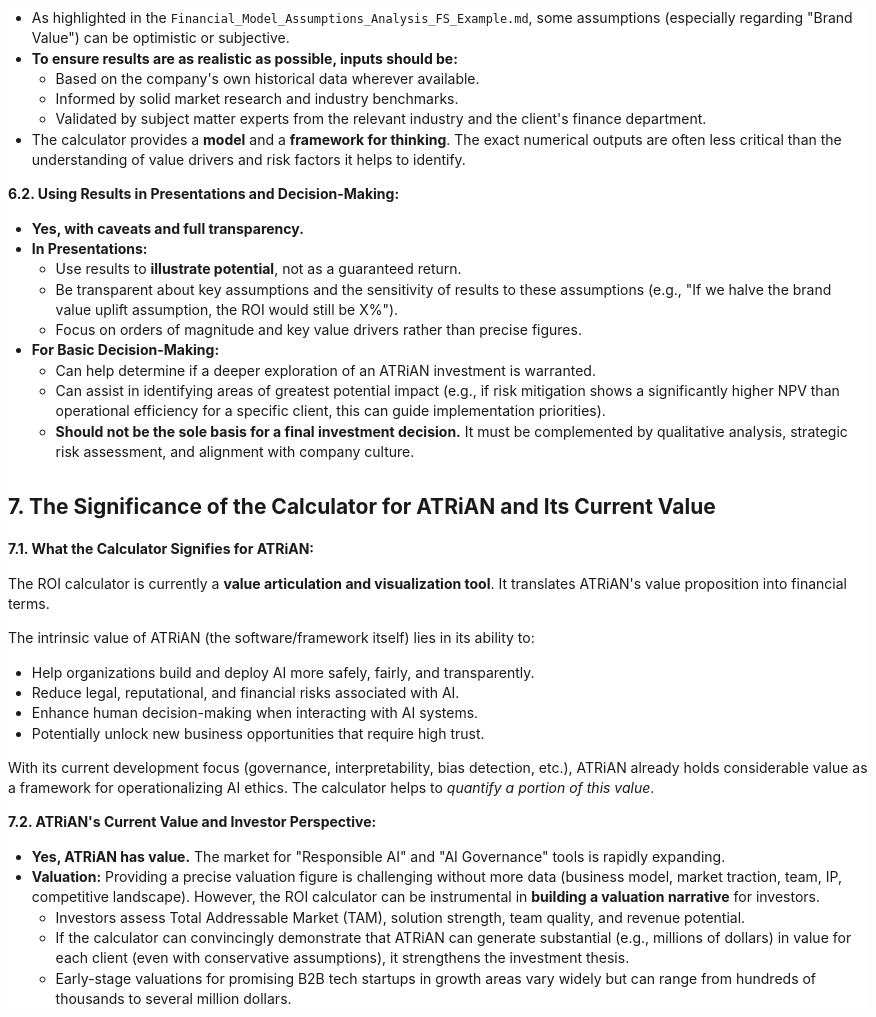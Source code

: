 *   As highlighted in the `Financial_Model_Assumptions_Analysis_FS_Example.md`, some assumptions (especially regarding "Brand Value") can be optimistic or subjective.
*   **To ensure results are as realistic as possible, inputs should be:**
    *   Based on the company's own historical data wherever available.
    *   Informed by solid market research and industry benchmarks.
    *   Validated by subject matter experts from the relevant industry and the client's finance department.
*   The calculator provides a **model** and a **framework for thinking**. The exact numerical outputs are often less critical than the understanding of value drivers and risk factors it helps to identify.

**6.2. Using Results in Presentations and Decision-Making:**

*   **Yes, with caveats and full transparency.**
*   **In Presentations:**
    *   Use results to **illustrate potential**, not as a guaranteed return.
    *   Be transparent about key assumptions and the sensitivity of results to these assumptions (e.g., "If we halve the brand value uplift assumption, the ROI would still be X%").
    *   Focus on orders of magnitude and key value drivers rather than precise figures.
*   **For Basic Decision-Making:**
    *   Can help determine if a deeper exploration of an ATRiAN investment is warranted.
    *   Can assist in identifying areas of greatest potential impact (e.g., if risk mitigation shows a significantly higher NPV than operational efficiency for a specific client, this can guide implementation priorities).
    *   **Should not be the sole basis for a final investment decision.** It must be complemented by qualitative analysis, strategic risk assessment, and alignment with company culture.

## 7. The Significance of the Calculator for ATRiAN and Its Current Value

**7.1. What the Calculator Signifies for ATRiAN:**

The ROI calculator is currently a **value articulation and visualization tool**. It translates ATRiAN's value proposition into financial terms.

The intrinsic value of ATRiAN (the software/framework itself) lies in its ability to:

*   Help organizations build and deploy AI more safely, fairly, and transparently.
*   Reduce legal, reputational, and financial risks associated with AI.
*   Enhance human decision-making when interacting with AI systems.
*   Potentially unlock new business opportunities that require high trust.

With its current development focus (governance, interpretability, bias detection, etc.), ATRiAN already holds considerable value as a framework for operationalizing AI ethics. The calculator helps to *quantify a portion of this value*.

**7.2. ATRiAN's Current Value and Investor Perspective:**

*   **Yes, ATRiAN has value.** The market for "Responsible AI" and "AI Governance" tools is rapidly expanding.
*   **Valuation:** Providing a precise valuation figure is challenging without more data (business model, market traction, team, IP, competitive landscape). However, the ROI calculator can be instrumental in **building a valuation narrative** for investors.
    *   Investors assess Total Addressable Market (TAM), solution strength, team quality, and revenue potential.
    *   If the calculator can convincingly demonstrate that ATRiAN can generate substantial (e.g., millions of dollars) in value for each client (even with conservative assumptions), it strengthens the investment thesis.
    *   Early-stage valuations for promising B2B tech startups in growth areas vary widely but can range from hundreds of thousands to several million dollars.
